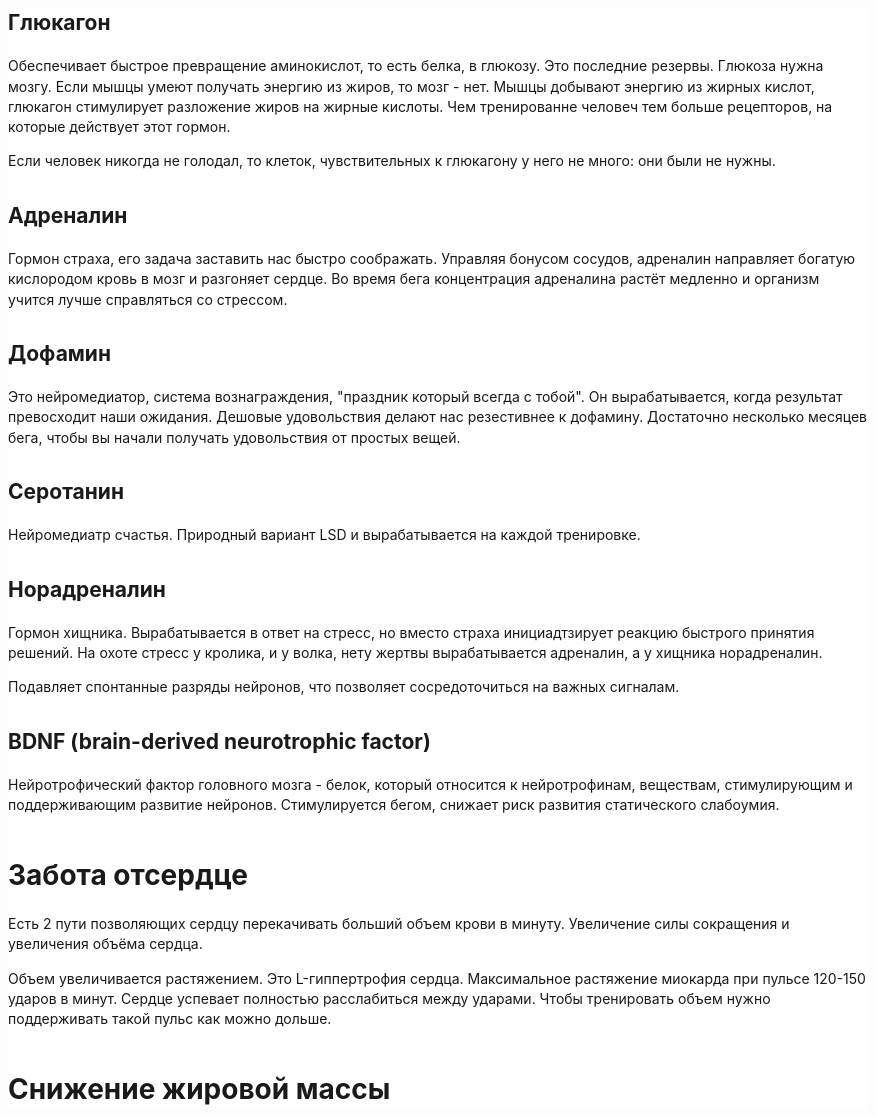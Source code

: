## Глюкагон

Обеспечивает быстрое превращение аминокислот, то есть белка, в глюкозу. Это последние резервы. Глюкоза нужна мозгу. Если мышцы умеют получать энергию из жиров, то мозг - нет. Мышцы добывают энергию из жирных кислот, глюкагон стимулирует разложение жиров на жирные кислоты. Чем тренированне человеч тем больше рецепторов, на которые действует этот гормон.

Если человек никогда не голодал, то клеток, чувствительных к глюкагону у него не много: они были не нужны.

## Адреналин

Гормон страха, его задача заставить нас быстро соображать. Управляя бонусом сосудов, адреналин направляет богатую кислородом кровь в мозг и разгоняет сердце. Во время бега концентрация адреналина растёт медленно и организм учится лучше справляться со стрессом.

## Дофамин

Это нейромедиатор, система вознаграждения, "праздник который всегда с тобой". Он вырабатывается, когда результат превосходит наши ожидания. Дешовые удовольствия делают нас резестивнее к дофамину. Достаточно несколько месяцев бега, чтобы вы начали получать удовольствия от простых вещей.

## Серотанин

Нейромедиатр счастья. Природный вариант LSD и вырабатывается на каждой тренировке.

## Норадреналин

Гормон хищника. Вырабатывается в ответ на стресс, но вместо страха инициадтзирует реакцию быстрого принятия решений. На охоте стресс у кролика, и у волка, нету жертвы вырабатывается адреналин, а у хищника норадреналин.

Подавляет спонтанные разряды нейронов, что позволяет сосредоточиться на важных сигналам.

## BDNF (brain-derived neurotrophic factor)

Нейротрофический фактор головного мозга - белок, который относится к нейротрофинам, веществам, стимулирующим и поддерживающим развитие нейронов. Стимулируется бегом, снижает риск развития статического слабоумия.

# Забота отсердце

Есть 2 пути позволяющих сердцу перекачивать больший объем крови в минуту. Увеличение силы сокращения и увеличения объёма сердца.

Объем увеличивается растяжением. Это L-гиппертрофия сердца. Максимальное растяжение миокарда при пульсе 120-150 ударов в минут. Сердце успевает полностью расслабиться между ударами. Чтобы тренировать объем нужно поддерживать такой пульс как можно дольше.

# Снижение жировой массы
